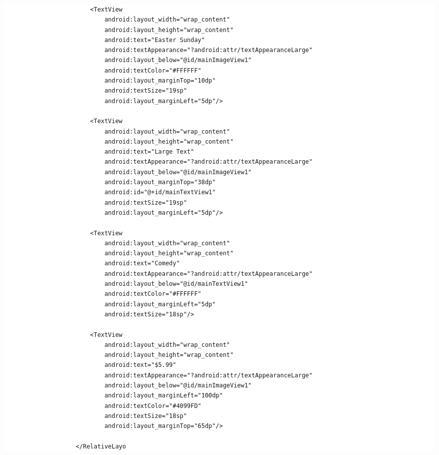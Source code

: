 							<TextView
								android:layout_width="wrap_content"
								android:layout_height="wrap_content"
								android:text="Easter Sunday"
								android:textAppearance="?android:attr/textAppearanceLarge"
								android:layout_below="@id/mainImageView1"
								android:textColor="#FFFFFF"
								android:layout_marginTop="10dp"
								android:textSize="19sp"
								android:layout_marginLeft="5dp"/>

							<TextView
								android:layout_width="wrap_content"
								android:layout_height="wrap_content"
								android:text="Large Text"
								android:textAppearance="?android:attr/textAppearanceLarge"
								android:layout_below="@id/mainImageView1"
								android:layout_marginTop="38dp"
								android:id="@+id/mainTextView1"
								android:textSize="19sp"
								android:layout_marginLeft="5dp"/>

							<TextView
								android:layout_width="wrap_content"
								android:layout_height="wrap_content"
								android:text="Comedy"
								android:textAppearance="?android:attr/textAppearanceLarge"
								android:layout_below="@id/mainTextView1"
								android:textColor="#FFFFFF"
								android:layout_marginLeft="5dp"
								android:textSize="18sp"/>

							<TextView
								android:layout_width="wrap_content"
								android:layout_height="wrap_content"
								android:text="$5.99"
								android:textAppearance="?android:attr/textAppearanceLarge"
								android:layout_below="@id/mainImageView1"
								android:layout_marginLeft="100dp"
								android:textColor="#4099FD"
								android:textSize="18sp"
								android:layout_marginTop="65dp"/>

						</RelativeLayo

